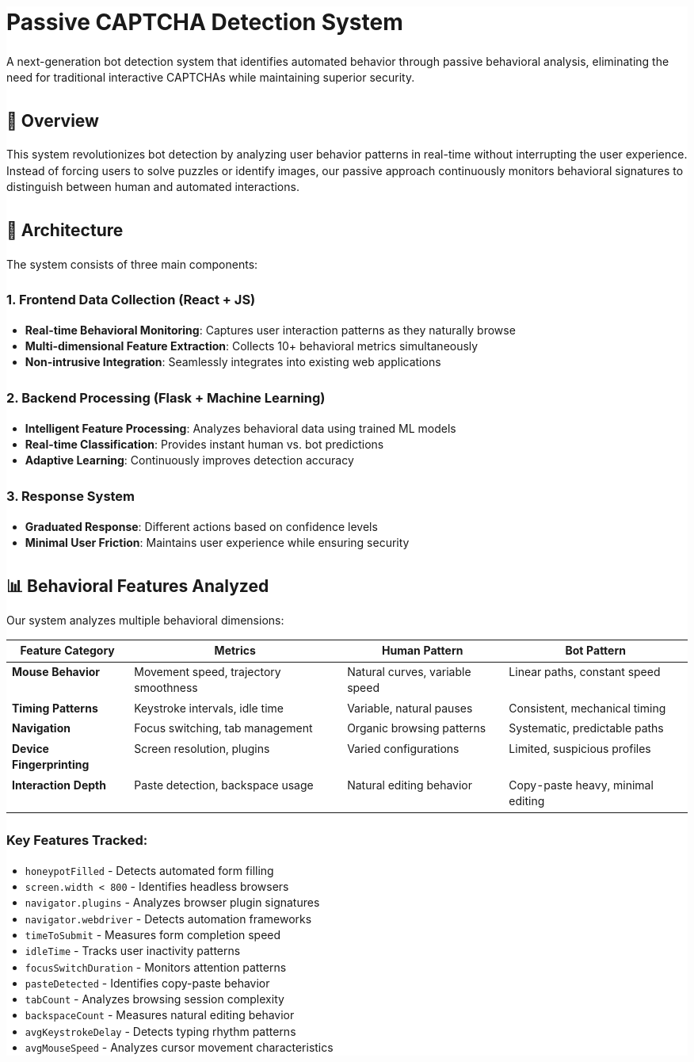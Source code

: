 # Passive CAPTCHA Detection System

A next-generation bot detection system that identifies automated behavior through passive behavioral analysis, eliminating the need for traditional interactive CAPTCHAs while maintaining superior security.

## 🚀 Overview

This system revolutionizes bot detection by analyzing user behavior patterns in real-time without interrupting the user experience. Instead of forcing users to solve puzzles or identify images, our passive approach continuously monitors behavioral signatures to distinguish between human and automated interactions.

## 🔧 Architecture

The system consists of three main components:

### 1. Frontend Data Collection (React + JS)
- **Real-time Behavioral Monitoring**: Captures user interaction patterns as they naturally browse
- **Multi-dimensional Feature Extraction**: Collects 10+ behavioral metrics simultaneously
- **Non-intrusive Integration**: Seamlessly integrates into existing web applications

### 2. Backend Processing (Flask + Machine Learning)
- **Intelligent Feature Processing**: Analyzes behavioral data using trained ML models
- **Real-time Classification**: Provides instant human vs. bot predictions
- **Adaptive Learning**: Continuously improves detection accuracy

### 3. Response System
- **Graduated Response**: Different actions based on confidence levels
- **Minimal User Friction**: Maintains user experience while ensuring security

## 📊 Behavioral Features Analyzed

Our system analyzes multiple behavioral dimensions:

| Feature Category | Metrics | Human Pattern | Bot Pattern |
|------------------|---------|---------------|-------------|
| **Mouse Behavior** | Movement speed, trajectory smoothness | Natural curves, variable speed | Linear paths, constant speed |
| **Timing Patterns** | Keystroke intervals, idle time | Variable, natural pauses | Consistent, mechanical timing |
| **Navigation** | Focus switching, tab management | Organic browsing patterns | Systematic, predictable paths |
| **Device Fingerprinting** | Screen resolution, plugins | Varied configurations | Limited, suspicious profiles |
| **Interaction Depth** | Paste detection, backspace usage | Natural editing behavior | Copy-paste heavy, minimal editing |

### Key Features Tracked:
- `honeypotFilled` - Detects automated form filling
- `screen.width < 800` - Identifies headless browsers
- `navigator.plugins` - Analyzes browser plugin signatures
- `navigator.webdriver` - Detects automation frameworks
- `timeToSubmit` - Measures form completion speed
- `idleTime` - Tracks user inactivity patterns
- `focusSwitchDuration` - Monitors attention patterns
- `pasteDetected` - Identifies copy-paste behavior
- `tabCount` - Analyzes browsing session complexity
- `backspaceCount` - Measures natural editing behavior
- `avgKeystrokeDelay` - Detects typing rhythm patterns
- `avgMouseSpeed` - Analyzes cursor movement characteristics
